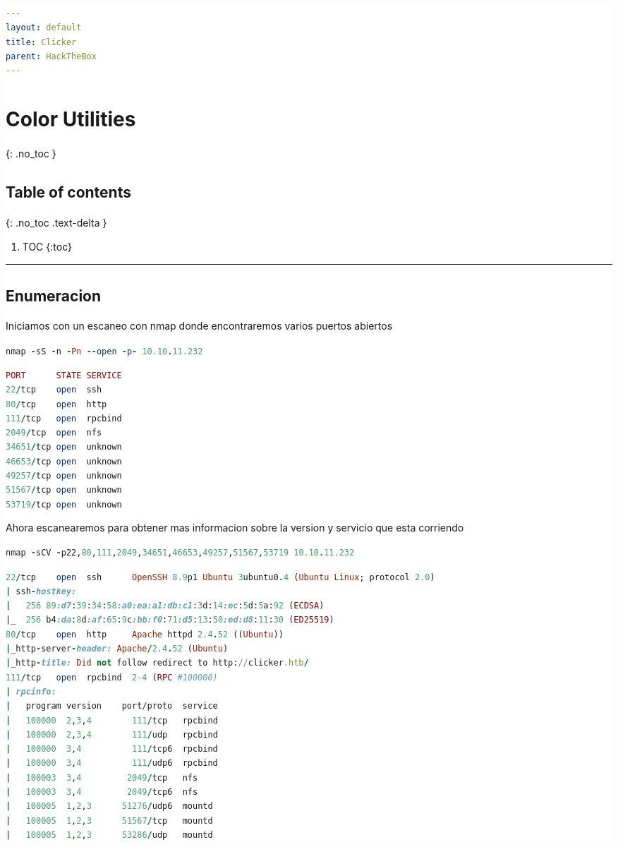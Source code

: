 ```yaml
---
layout: default
title: Clicker
parent: HackTheBox
---
```


# Color Utilities
{: .no_toc }

## Table of contents
{: .no_toc .text-delta }

1. TOC
{:toc}

---

## Enumeracion

Iniciamos con un escaneo con nmap donde encontraremos  varios puertos abiertos

```ruby
nmap -sS -n -Pn --open -p- 10.10.11.232
```

```ruby
PORT      STATE SERVICE
22/tcp    open  ssh
80/tcp    open  http
111/tcp   open  rpcbind
2049/tcp  open  nfs
34651/tcp open  unknown
46653/tcp open  unknown
49257/tcp open  unknown
51567/tcp open  unknown
53719/tcp open  unknown
```

Ahora escanearemos para obtener mas informacion sobre la version  y servicio que esta corriendo 

```ruby
nmap -sCV -p22,80,111,2049,34651,46653,49257,51567,53719 10.10.11.232
```

```ruby
22/tcp    open  ssh      OpenSSH 8.9p1 Ubuntu 3ubuntu0.4 (Ubuntu Linux; protocol 2.0)
| ssh-hostkey: 
|   256 89:d7:39:34:58:a0:ea:a1:db:c1:3d:14:ec:5d:5a:92 (ECDSA)
|_  256 b4:da:8d:af:65:9c:bb:f0:71:d5:13:50:ed:d8:11:30 (ED25519)
80/tcp    open  http     Apache httpd 2.4.52 ((Ubuntu))
|_http-server-header: Apache/2.4.52 (Ubuntu)
|_http-title: Did not follow redirect to http://clicker.htb/
111/tcp   open  rpcbind  2-4 (RPC #100000)
| rpcinfo: 
|   program version    port/proto  service
|   100000  2,3,4        111/tcp   rpcbind
|   100000  2,3,4        111/udp   rpcbind
|   100000  3,4          111/tcp6  rpcbind
|   100000  3,4          111/udp6  rpcbind
|   100003  3,4         2049/tcp   nfs
|   100003  3,4         2049/tcp6  nfs
|   100005  1,2,3      51276/udp6  mountd
|   100005  1,2,3      51567/tcp   mountd
|   100005  1,2,3      53286/udp   mountd
```